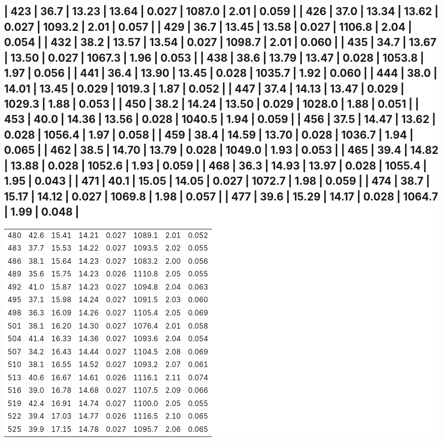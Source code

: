 | 423  | 36.7    | 13.23   | 13.64   | 0.027   | 1087.0  | 2.01    | 0.059   |
| 426  | 37.0    | 13.34   | 13.62   | 0.027   | 1093.2  | 2.01    | 0.057   |
| 429  | 36.7    | 13.45   | 13.58   | 0.027   | 1106.8  | 2.04    | 0.054   |
| 432  | 38.2    | 13.57   | 13.54   | 0.027   | 1098.7  | 2.01    | 0.060   |
| 435  | 34.7    | 13.67   | 13.50   | 0.027   | 1067.3  | 1.96    | 0.053   |
| 438  | 38.6    | 13.79   | 13.47   | 0.028   | 1053.8  | 1.97    | 0.056   |
| 441  | 36.4    | 13.90   | 13.45   | 0.028   | 1035.7  | 1.92    | 0.060   |
| 444  | 38.0    | 14.01   | 13.45   | 0.029   | 1019.3  | 1.87    | 0.052   |
| 447  | 37.4    | 14.13   | 13.47   | 0.029   | 1029.3  | 1.88    | 0.053   |
| 450  | 38.2    | 14.24   | 13.50   | 0.029   | 1028.0  | 1.88    | 0.051   |
| 453  | 40.0    | 14.36   | 13.56   | 0.028   | 1040.5  | 1.94    | 0.059   |
| 456  | 37.5    | 14.47   | 13.62   | 0.028   | 1056.4  | 1.97    | 0.058   |
| 459  | 38.4    | 14.59   | 13.70   | 0.028   | 1036.7  | 1.94    | 0.065   |
| 462  | 38.5    | 14.70   | 13.79   | 0.028   | 1049.0  | 1.93    | 0.053   |
| 465  | 39.4    | 14.82   | 13.88   | 0.028   | 1052.6  | 1.93    | 0.059   |
| 468  | 36.3    | 14.93   | 13.97   | 0.028   | 1055.4  | 1.95    | 0.043   |
| 471  | 40.1    | 15.05   | 14.05   | 0.027   | 1072.7  | 1.98    | 0.059   |
| 474  | 38.7    | 15.17   | 14.12   | 0.027   | 1069.8  | 1.98    | 0.057   |
| 477  | 39.6    | 15.29   | 14.17   | 0.028   | 1064.7  | 1.99    | 0.048   |
---
| | | | | | | | |
|---|---|---|---|---|---|---|---|
| 480 | 42.6 | 15.41 | 14.21 | 0.027 | 1089.1 | 2.01 | 0.052 |
| 483 | 37.7 | 15.53 | 14.22 | 0.027 | 1093.5 | 2.02 | 0.055 |
| 486 | 38.1 | 15.64 | 14.23 | 0.027 | 1083.2 | 2.00 | 0.056 |
| 489 | 35.6 | 15.75 | 14.23 | 0.026 | 1110.8 | 2.05 | 0.055 |
| 492 | 41.0 | 15.87 | 14.23 | 0.027 | 1094.8 | 2.04 | 0.063 |
| 495 | 37.1 | 15.98 | 14.24 | 0.027 | 1091.5 | 2.03 | 0.060 |
| 498 | 36.3 | 16.09 | 14.26 | 0.027 | 1105.4 | 2.05 | 0.069 |
| 501 | 38.1 | 16.20 | 14.30 | 0.027 | 1076.4 | 2.01 | 0.058 |
| 504 | 41.4 | 16.33 | 14.36 | 0.027 | 1093.6 | 2.04 | 0.054 |
| 507 | 34.2 | 16.43 | 14.44 | 0.027 | 1104.5 | 2.08 | 0.069 |
| 510 | 38.1 | 16.55 | 14.52 | 0.027 | 1093.2 | 2.07 | 0.061 |
| 513 | 40.6 | 16.67 | 14.61 | 0.026 | 1116.1 | 2.11 | 0.074 |
| 516 | 39.0 | 16.78 | 14.68 | 0.027 | 1107.5 | 2.09 | 0.066 |
| 519 | 42.4 | 16.91 | 14.74 | 0.027 | 1100.0 | 2.05 | 0.055 |
| 522 | 39.4 | 17.03 | 14.77 | 0.026 | 1116.5 | 2.10 | 0.065 |
| 525 | 39.9 | 17.15 | 14.78 | 0.027 | 1095.7 | 2.06 | 0.065 |